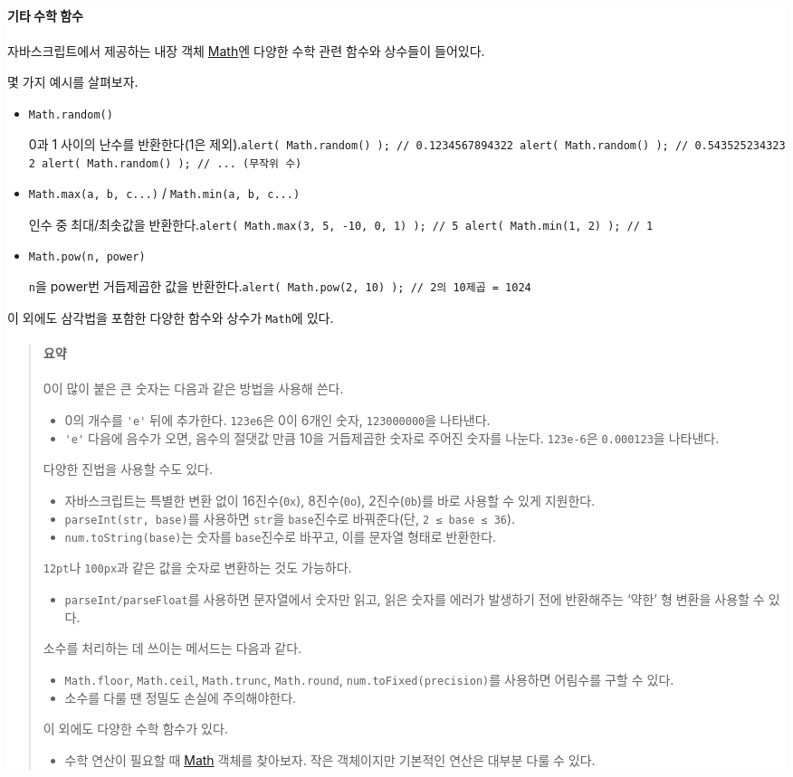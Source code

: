 



#### 기타 수학 함수

자바스크립트에서 제공하는 내장 객체 [Math](https://developer.mozilla.org/en/docs/Web/JavaScript/Reference/Global_Objects/Math)엔 다양한 수학 관련 함수와 상수들이 들어있다.

몇 가지 예시를 살펴보자.

- `Math.random()`

  0과 1 사이의 난수를 반환한다(1은 제외).`alert( Math.random() ); // 0.1234567894322 alert( Math.random() ); // 0.5435252343232 alert( Math.random() ); // ... (무작위 수)`

- `Math.max(a, b, c...)` / `Math.min(a, b, c...)`

  인수 중 최대/최솟값을 반환한다.`alert( Math.max(3, 5, -10, 0, 1) ); // 5 alert( Math.min(1, 2) ); // 1`

- `Math.pow(n, power)`

  `n`을 power번 거듭제곱한 값을 반환한다.`alert( Math.pow(2, 10) ); // 2의 10제곱 = 1024`

이 외에도 삼각법을 포함한 다양한 함수와 상수가 `Math`에 있다. 



>#### 요약
>
>0이 많이 붙은 큰 숫자는 다음과 같은 방법을 사용해 쓴다.
>
>- 0의 개수를 `'e'` 뒤에 추가한다. `123e6`은 0이 6개인 숫자, `123000000`을 나타낸다.
>- `'e'` 다음에 음수가 오면, 음수의 절댓값 만큼 10을 거듭제곱한 숫자로 주어진 숫자를 나눈다. `123e-6`은 `0.000123`을 나타낸다.
>
>다양한 진법을 사용할 수도 있다.
>
>- 자바스크립트는 특별한 변환 없이 16진수(`0x`), 8진수(`0o`), 2진수(`0b`)를 바로 사용할 수 있게 지원한다.
>- `parseInt(str, base)`를 사용하면 `str`을 `base`진수로 바꿔준다(단, `2 ≤ base ≤ 36`).
>- `num.toString(base)`는 숫자를 `base`진수로 바꾸고, 이를 문자열 형태로 반환한다.
>
>`12pt`나 `100px`과 같은 값을 숫자로 변환하는 것도 가능하다.
>
>- `parseInt/parseFloat`를 사용하면 문자열에서 숫자만 읽고, 읽은 숫자를 에러가 발생하기 전에 반환해주는 ‘약한’ 형 변환을 사용할 수 있다.
>
>소수를 처리하는 데 쓰이는 메서드는 다음과 같다.
>
>- `Math.floor`, `Math.ceil`, `Math.trunc`, `Math.round`, `num.toFixed(precision)`를 사용하면 어림수를 구할 수 있다.
>- 소수를 다룰 땐 정밀도 손실에 주의해야한다.
>
>이 외에도 다양한 수학 함수가 있다.
>
>- 수학 연산이 필요할 때 [Math](https://developer.mozilla.org/en/docs/Web/JavaScript/Reference/Global_Objects/Math) 객체를 찾아보자. 작은 객체이지만 기본적인 연산은 대부분 다룰 수 있다.




